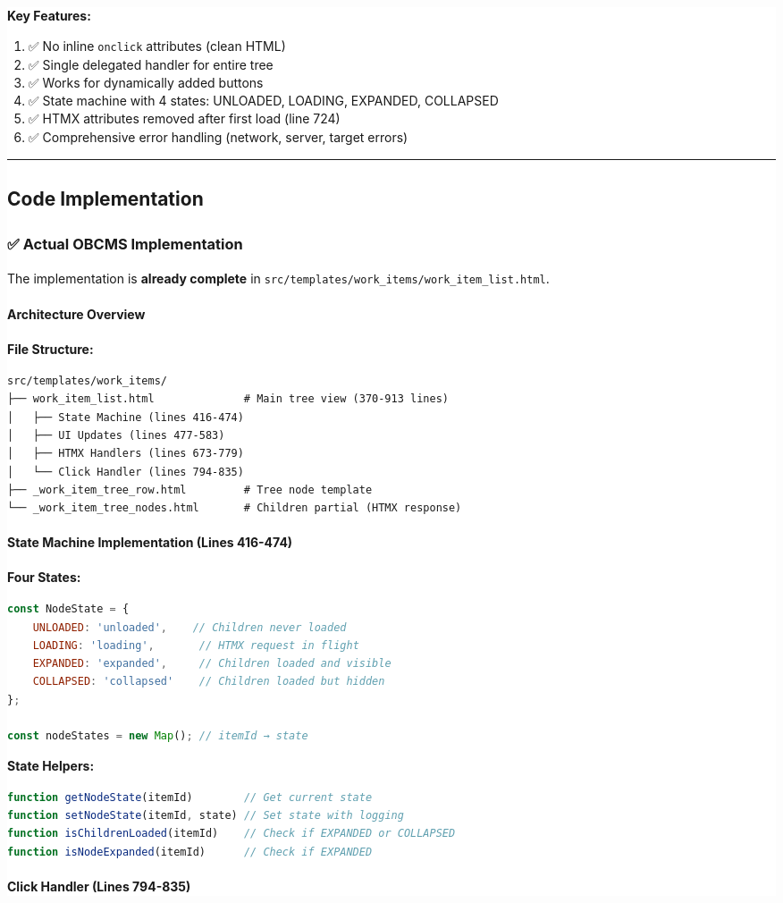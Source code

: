 **Key Features:**
1. ✅ No inline `onclick` attributes (clean HTML)
2. ✅ Single delegated handler for entire tree
3. ✅ Works for dynamically added buttons
4. ✅ State machine with 4 states: UNLOADED, LOADING, EXPANDED, COLLAPSED
5. ✅ HTMX attributes removed after first load (line 724)
6. ✅ Comprehensive error handling (network, server, target errors)

---

## Code Implementation

### ✅ Actual OBCMS Implementation

The implementation is **already complete** in `src/templates/work_items/work_item_list.html`.

#### Architecture Overview

**File Structure:**
```
src/templates/work_items/
├── work_item_list.html              # Main tree view (370-913 lines)
│   ├── State Machine (lines 416-474)
│   ├── UI Updates (lines 477-583)
│   ├── HTMX Handlers (lines 673-779)
│   └── Click Handler (lines 794-835)
├── _work_item_tree_row.html         # Tree node template
└── _work_item_tree_nodes.html       # Children partial (HTMX response)
```

#### State Machine Implementation (Lines 416-474)

**Four States:**
```javascript
const NodeState = {
    UNLOADED: 'unloaded',    // Children never loaded
    LOADING: 'loading',       // HTMX request in flight
    EXPANDED: 'expanded',     // Children loaded and visible
    COLLAPSED: 'collapsed'    // Children loaded but hidden
};

const nodeStates = new Map(); // itemId → state
```

**State Helpers:**
```javascript
function getNodeState(itemId)        // Get current state
function setNodeState(itemId, state) // Set state with logging
function isChildrenLoaded(itemId)    // Check if EXPANDED or COLLAPSED
function isNodeExpanded(itemId)      // Check if EXPANDED
```

#### Click Handler (Lines 794-835)
